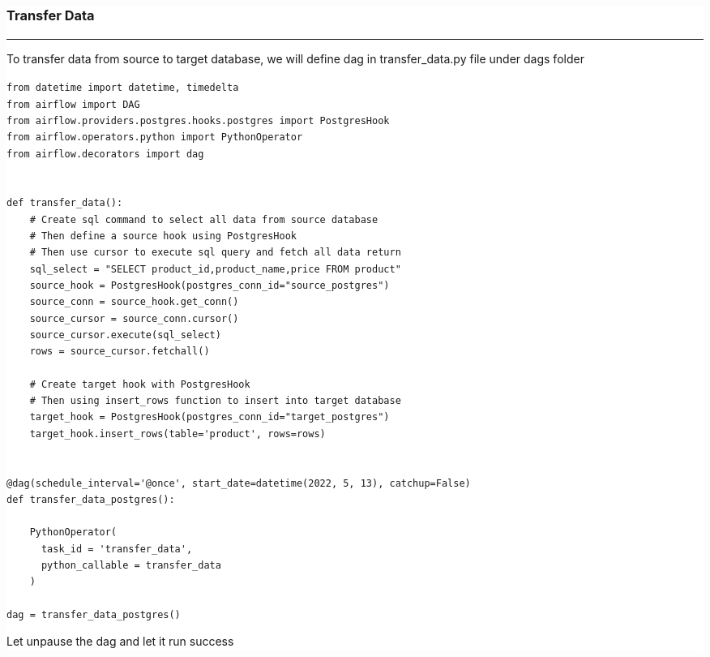 ### Transfer Data
---
To transfer data from source to target database, we will define dag in transfer_data.py file under dags folder
```
from datetime import datetime, timedelta
from airflow import DAG
from airflow.providers.postgres.hooks.postgres import PostgresHook
from airflow.operators.python import PythonOperator
from airflow.decorators import dag


def transfer_data():
    # Create sql command to select all data from source database
    # Then define a source hook using PostgresHook
    # Then use cursor to execute sql query and fetch all data return
    sql_select = "SELECT product_id,product_name,price FROM product"
    source_hook = PostgresHook(postgres_conn_id="source_postgres")
    source_conn = source_hook.get_conn()
    source_cursor = source_conn.cursor()
    source_cursor.execute(sql_select)
    rows = source_cursor.fetchall()

    # Create target hook with PostgresHook
    # Then using insert_rows function to insert into target database
    target_hook = PostgresHook(postgres_conn_id="target_postgres")
    target_hook.insert_rows(table='product', rows=rows)


@dag(schedule_interval='@once', start_date=datetime(2022, 5, 13), catchup=False)
def transfer_data_postgres():

    PythonOperator(
      task_id = 'transfer_data',
      python_callable = transfer_data
    )

dag = transfer_data_postgres()
```

Let unpause the dag and let it run success